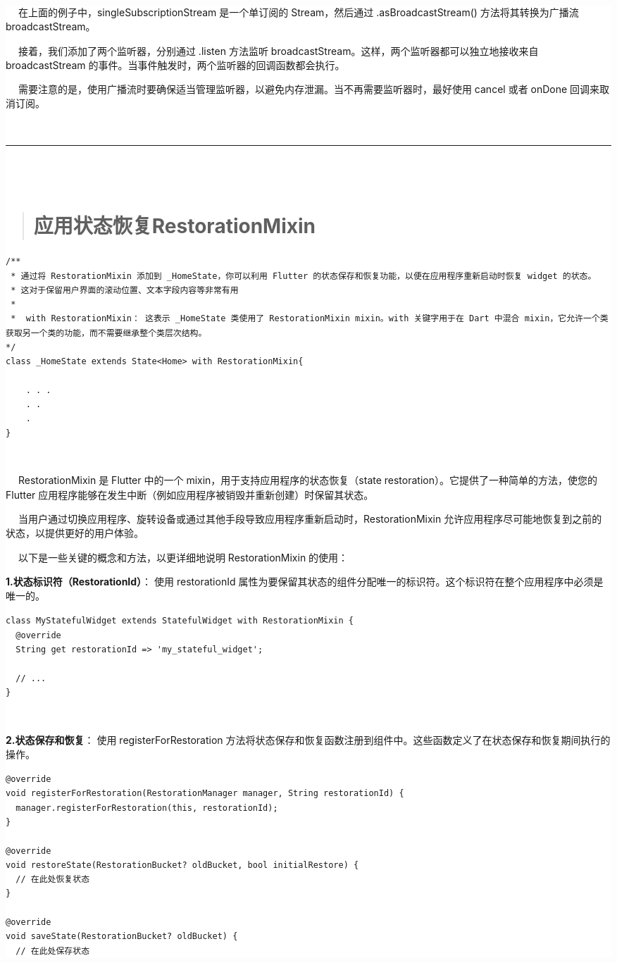 &emsp; 在上面的例子中，singleSubscriptionStream 是一个单订阅的 Stream，然后通过 .asBroadcastStream() 方法将其转换为广播流 broadcastStream。

&emsp; 接着，我们添加了两个监听器，分别通过 .listen 方法监听 broadcastStream。这样，两个监听器都可以独立地接收来自 broadcastStream 的事件。当事件触发时，两个监听器的回调函数都会执行。

&emsp; 需要注意的是，使用广播流时要确保适当管理监听器，以避免内存泄漏。当不再需要监听器时，最好使用 cancel 或者 onDone 回调来取消订阅。



<br/>

***
<br/><br/>
> <h1 id='应用状态恢复RestorationMixin'>应用状态恢复RestorationMixin</h1>

```
/**
 * 通过将 RestorationMixin 添加到 _HomeState，你可以利用 Flutter 的状态保存和恢复功能，以便在应用程序重新启动时恢复 widget 的状态。
 * 这对于保留用户界面的滚动位置、文本字段内容等非常有用
 * 
 *  with RestorationMixin： 这表示 _HomeState 类使用了 RestorationMixin mixin。with 关键字用于在 Dart 中混合 mixin，它允许一个类获取另一个类的功能，而不需要继承整个类层次结构。
*/
class _HomeState extends State<Home> with RestorationMixin{

	. . . 
	. . 
	.
}
```


<br/>

&emsp; RestorationMixin 是 Flutter 中的一个 mixin，用于支持应用程序的状态恢复（state restoration）。它提供了一种简单的方法，使您的 Flutter 应用程序能够在发生中断（例如应用程序被销毁并重新创建）时保留其状态。

&emsp; 当用户通过切换应用程序、旋转设备或通过其他手段导致应用程序重新启动时，RestorationMixin 允许应用程序尽可能地恢复到之前的状态，以提供更好的用户体验。

&emsp; 以下是一些关键的概念和方法，以更详细地说明 RestorationMixin 的使用：

**1.状态标识符（RestorationId）**： 使用 restorationId 属性为要保留其状态的组件分配唯一的标识符。这个标识符在整个应用程序中必须是唯一的。

```
class MyStatefulWidget extends StatefulWidget with RestorationMixin {
  @override
  String get restorationId => 'my_stateful_widget';

  // ...
}
```


<br/>

**2.状态保存和恢复**： 使用 registerForRestoration 方法将状态保存和恢复函数注册到组件中。这些函数定义了在状态保存和恢复期间执行的操作。


```
@override
void registerForRestoration(RestorationManager manager, String restorationId) {
  manager.registerForRestoration(this, restorationId);
}

@override
void restoreState(RestorationBucket? oldBucket, bool initialRestore) {
  // 在此处恢复状态
}

@override
void saveState(RestorationBucket? oldBucket) {
  // 在此处保存状态
```
